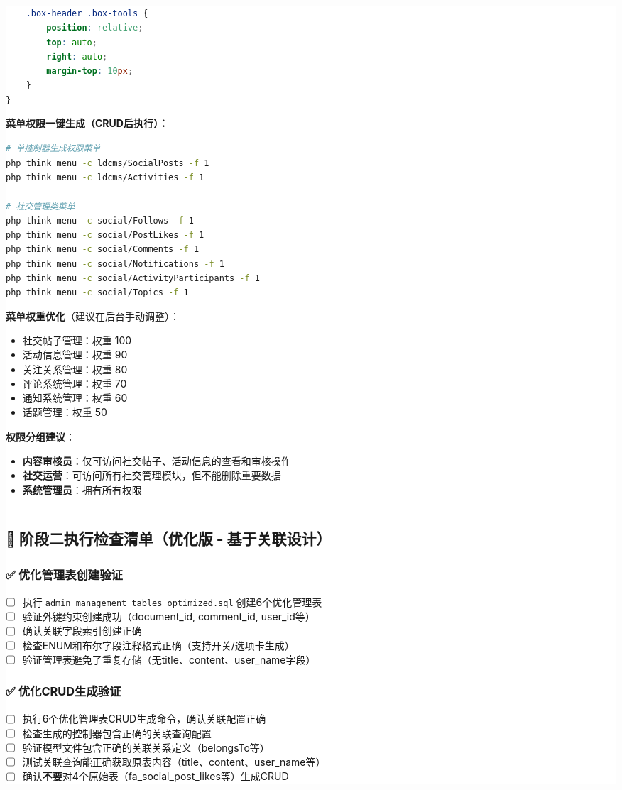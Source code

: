 ```css
    .box-header .box-tools {
        position: relative;
        top: auto;
        right: auto;
        margin-top: 10px;
    }
}
```

**菜单权限一键生成（CRUD后执行）：**
```bash
# 单控制器生成权限菜单
php think menu -c ldcms/SocialPosts -f 1
php think menu -c ldcms/Activities -f 1

# 社交管理类菜单
php think menu -c social/Follows -f 1
php think menu -c social/PostLikes -f 1  
php think menu -c social/Comments -f 1
php think menu -c social/Notifications -f 1
php think menu -c social/ActivityParticipants -f 1
php think menu -c social/Topics -f 1
```

**菜单权重优化**（建议在后台手动调整）：
- 社交帖子管理：权重 100
- 活动信息管理：权重 90
- 关注关系管理：权重 80
- 评论系统管理：权重 70
- 通知系统管理：权重 60
- 话题管理：权重 50

**权限分组建议**：
- **内容审核员**：仅可访问社交帖子、活动信息的查看和审核操作
- **社交运营**：可访问所有社交管理模块，但不能删除重要数据
- **系统管理员**：拥有所有权限

---

## 🎯 阶段二执行检查清单（优化版 - 基于关联设计）

### ✅ 优化管理表创建验证
- [ ] 执行 `admin_management_tables_optimized.sql` 创建6个优化管理表
- [ ] 验证外键约束创建成功（document_id, comment_id, user_id等）
- [ ] 确认关联字段索引创建正确
- [ ] 检查ENUM和布尔字段注释格式正确（支持开关/选项卡生成）
- [ ] 验证管理表避免了重复存储（无title、content、user_name字段）

### ✅ 优化CRUD生成验证
- [ ] 执行6个优化管理表CRUD生成命令，确认关联配置正确
- [ ] 检查生成的控制器包含正确的关联查询配置
- [ ] 验证模型文件包含正确的关联关系定义（belongsTo等）
- [ ] 测试关联查询能正确获取原表内容（title、content、user_name等）
- [ ] 确认**不要**对4个原始表（fa_social_post_likes等）生成CRUD
